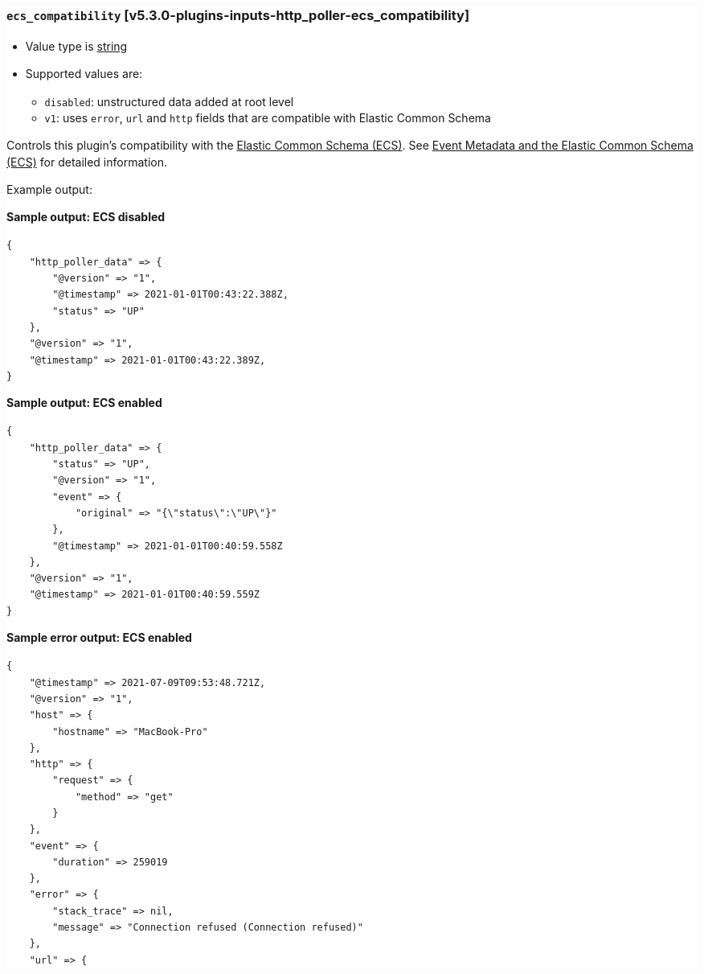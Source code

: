 ### `ecs_compatibility` [v5.3.0-plugins-inputs-http_poller-ecs_compatibility]

* Value type is [string](/lsr/value-types.md#string)

* Supported values are:

  * `disabled`: unstructured data added at root level
  * `v1`: uses `error`, `url` and `http` fields that are compatible with Elastic Common Schema

Controls this plugin’s compatibility with the [Elastic Common Schema (ECS)](https://www.elastic.co/guide/en/ecs/current). See [Event Metadata and the Elastic Common Schema (ECS)](v5-3-0-plugins-inputs-http_poller.md#v5.3.0-plugins-inputs-http_poller-ecs_metadata) for detailed information.

Example output:

**Sample output: ECS disabled**

```
{
    "http_poller_data" => {
        "@version" => "1",
        "@timestamp" => 2021-01-01T00:43:22.388Z,
        "status" => "UP"
    },
    "@version" => "1",
    "@timestamp" => 2021-01-01T00:43:22.389Z,
}
```

**Sample output: ECS enabled**

```
{
    "http_poller_data" => {
        "status" => "UP",
        "@version" => "1",
        "event" => {
            "original" => "{\"status\":\"UP\"}"
        },
        "@timestamp" => 2021-01-01T00:40:59.558Z
    },
    "@version" => "1",
    "@timestamp" => 2021-01-01T00:40:59.559Z
}
```

**Sample error output: ECS enabled**

```
{
    "@timestamp" => 2021-07-09T09:53:48.721Z,
    "@version" => "1",
    "host" => {
        "hostname" => "MacBook-Pro"
    },
    "http" => {
        "request" => {
            "method" => "get"
        }
    },
    "event" => {
        "duration" => 259019
    },
    "error" => {
        "stack_trace" => nil,
        "message" => "Connection refused (Connection refused)"
    },
    "url" => {
```